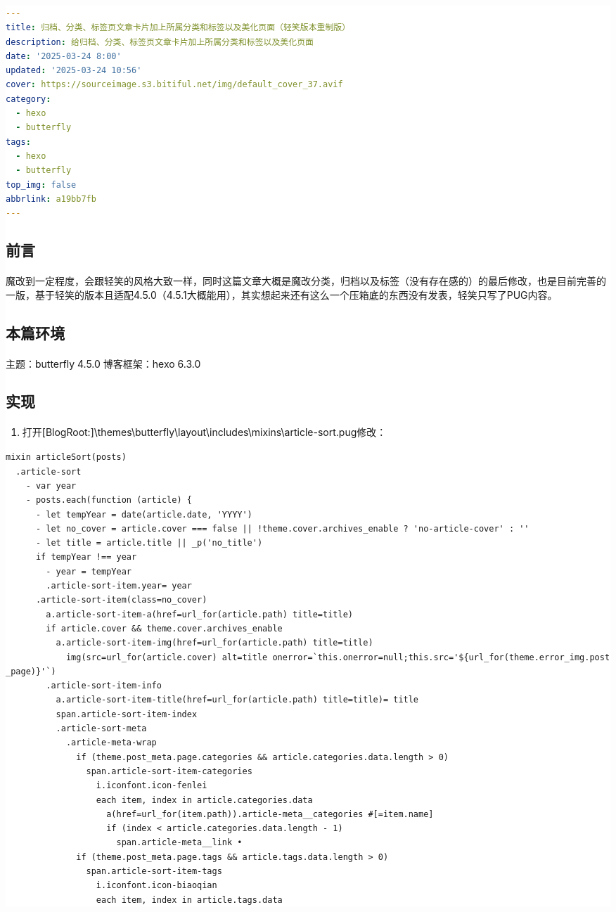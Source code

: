 ```yaml
---
title: 归档、分类、标签页文章卡片加上所属分类和标签以及美化页面（轻笑版本重制版）
description: 给归档、分类、标签页文章卡片加上所属分类和标签以及美化页面
date: '2025-03-24 8:00'
updated: '2025-03-24 10:56'
cover: https://sourceimage.s3.bitiful.net/img/default_cover_37.avif
category:
  - hexo
  - butterfly
tags:
  - hexo
  - butterfly
top_img: false
abbrlink: a19bb7fb
---
```


## 前言
魔改到一定程度，会跟轻笑的风格大致一样，同时这篇文章大概是魔改分类，归档以及标签（没有存在感的）的最后修改，也是目前完善的一版，基于轻笑的版本且适配4.5.0（4.5.1大概能用），其实想起来还有这么一个压箱底的东西没有发表，轻笑只写了PUG内容。

## 本篇环境
主题：butterfly 4.5.0
博客框架：hexo 6.3.0

## 实现
1. 打开[BlogRoot:]\themes\butterfly\layout\includes\mixins\article-sort.pug修改：
``` PUG
mixin articleSort(posts)
  .article-sort
    - var year
    - posts.each(function (article) {
      - let tempYear = date(article.date, 'YYYY')
      - let no_cover = article.cover === false || !theme.cover.archives_enable ? 'no-article-cover' : ''
      - let title = article.title || _p('no_title')
      if tempYear !== year
        - year = tempYear
        .article-sort-item.year= year
      .article-sort-item(class=no_cover)
        a.article-sort-item-a(href=url_for(article.path) title=title)
        if article.cover && theme.cover.archives_enable
          a.article-sort-item-img(href=url_for(article.path) title=title)
            img(src=url_for(article.cover) alt=title onerror=`this.onerror=null;this.src='${url_for(theme.error_img.post_page)}'`)
        .article-sort-item-info
          a.article-sort-item-title(href=url_for(article.path) title=title)= title
          span.article-sort-item-index
          .article-sort-meta
            .article-meta-wrap
              if (theme.post_meta.page.categories && article.categories.data.length > 0)
                span.article-sort-item-categories
                  i.iconfont.icon-fenlei
                  each item, index in article.categories.data
                    a(href=url_for(item.path)).article-meta__categories #[=item.name]
                    if (index < article.categories.data.length - 1)
                      span.article-meta__link •
              if (theme.post_meta.page.tags && article.tags.data.length > 0)
                span.article-sort-item-tags
                  i.iconfont.icon-biaoqian
                  each item, index in article.tags.data
```